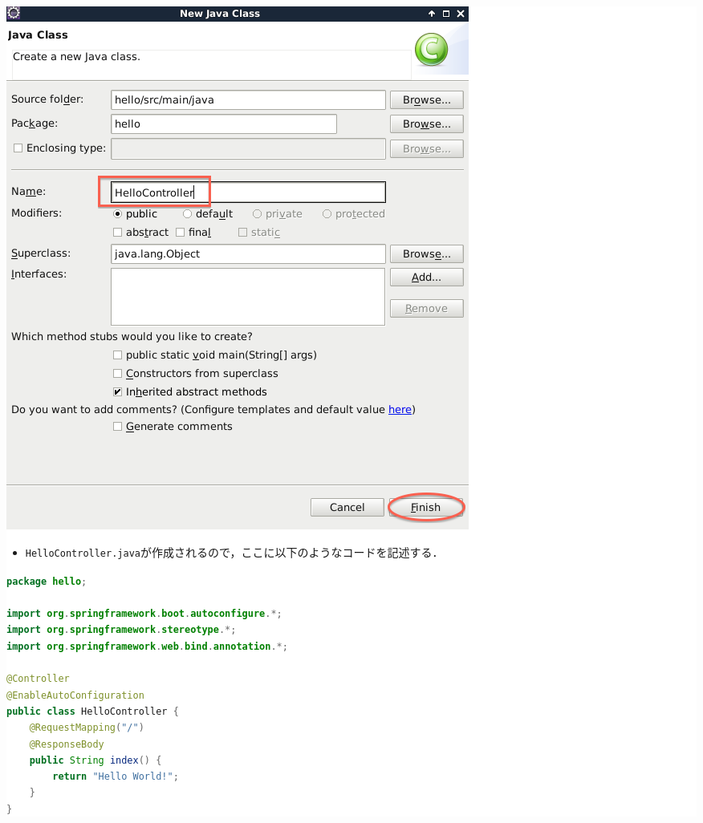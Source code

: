 ![new-controller2](new-controller2.png "Controllerの追加 (2)")

- `HelloController.java`が作成されるので，ここに以下のようなコードを記述する．

```java
package hello;

import org.springframework.boot.autoconfigure.*;
import org.springframework.stereotype.*;
import org.springframework.web.bind.annotation.*;

@Controller
@EnableAutoConfiguration
public class HelloController {
	@RequestMapping("/")
	@ResponseBody
	public String index() {
		return "Hello World!";
	}
}
```
